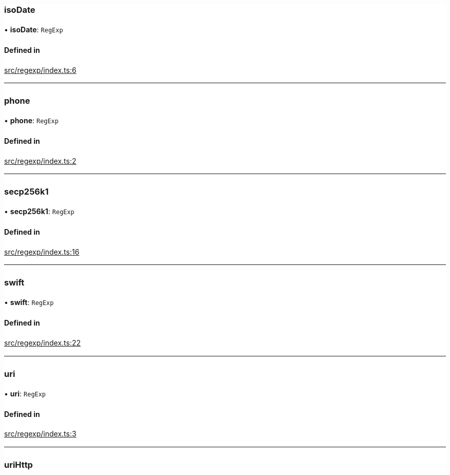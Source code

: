 ### isoDate

• **isoDate**: `RegExp`

#### Defined in

[src/regexp/index.ts:6](https://github.com/windingtree/org.id-sdk/blob/fc1d09f/packages/utils/src/regexp/index.ts#L6)

___

### phone

• **phone**: `RegExp`

#### Defined in

[src/regexp/index.ts:2](https://github.com/windingtree/org.id-sdk/blob/fc1d09f/packages/utils/src/regexp/index.ts#L2)

___

### secp256k1

• **secp256k1**: `RegExp`

#### Defined in

[src/regexp/index.ts:16](https://github.com/windingtree/org.id-sdk/blob/fc1d09f/packages/utils/src/regexp/index.ts#L16)

___

### swift

• **swift**: `RegExp`

#### Defined in

[src/regexp/index.ts:22](https://github.com/windingtree/org.id-sdk/blob/fc1d09f/packages/utils/src/regexp/index.ts#L22)

___

### uri

• **uri**: `RegExp`

#### Defined in

[src/regexp/index.ts:3](https://github.com/windingtree/org.id-sdk/blob/fc1d09f/packages/utils/src/regexp/index.ts#L3)

___

### uriHttp
